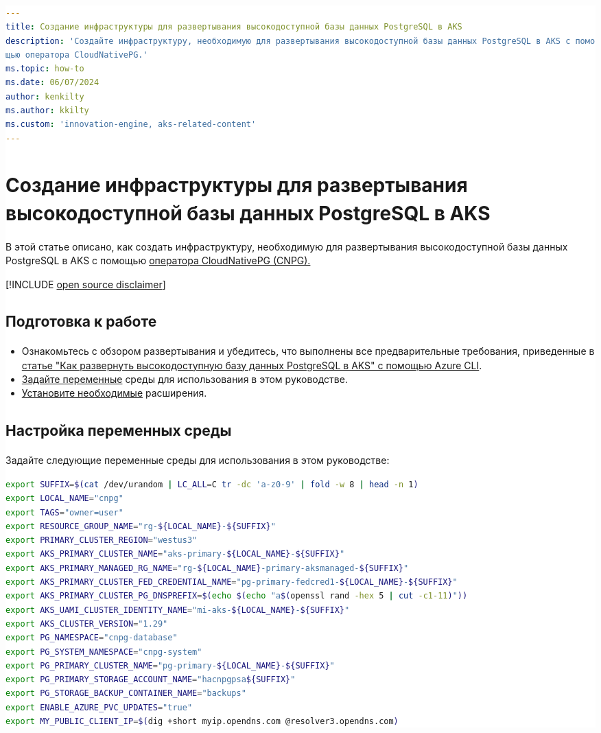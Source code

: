 ```yaml
---
title: Создание инфраструктуры для развертывания высокодоступной базы данных PostgreSQL в AKS
description: 'Создайте инфраструктуру, необходимую для развертывания высокодоступной базы данных PostgreSQL в AKS с помощью оператора CloudNativePG.'
ms.topic: how-to
ms.date: 06/07/2024
author: kenkilty
ms.author: kkilty
ms.custom: 'innovation-engine, aks-related-content'
---
```


# Создание инфраструктуры для развертывания высокодоступной базы данных PostgreSQL в AKS

В этой статье описано, как создать инфраструктуру, необходимую для развертывания высокодоступной базы данных PostgreSQL в AKS с помощью [оператора CloudNativePG (CNPG).](https://cloudnative-pg.io/)

[!INCLUDE [open source disclaimer](./includes/open-source-disclaimer.md)]

## Подготовка к работе

* Ознакомьтесь с обзором развертывания и убедитесь, что выполнены все предварительные требования, приведенные в [статье "Как развернуть высокодоступную базу данных PostgreSQL в AKS" с помощью Azure CLI][postgresql-ha-deployment-overview].
* [Задайте переменные](#set-environment-variables) среды для использования в этом руководстве.
* [Установите необходимые](#install-required-extensions) расширения.

## Настройка переменных среды

Задайте следующие переменные среды для использования в этом руководстве:

```bash
export SUFFIX=$(cat /dev/urandom | LC_ALL=C tr -dc 'a-z0-9' | fold -w 8 | head -n 1)
export LOCAL_NAME="cnpg"
export TAGS="owner=user"
export RESOURCE_GROUP_NAME="rg-${LOCAL_NAME}-${SUFFIX}"
export PRIMARY_CLUSTER_REGION="westus3"
export AKS_PRIMARY_CLUSTER_NAME="aks-primary-${LOCAL_NAME}-${SUFFIX}"
export AKS_PRIMARY_MANAGED_RG_NAME="rg-${LOCAL_NAME}-primary-aksmanaged-${SUFFIX}"
export AKS_PRIMARY_CLUSTER_FED_CREDENTIAL_NAME="pg-primary-fedcred1-${LOCAL_NAME}-${SUFFIX}"
export AKS_PRIMARY_CLUSTER_PG_DNSPREFIX=$(echo $(echo "a$(openssl rand -hex 5 | cut -c1-11)"))
export AKS_UAMI_CLUSTER_IDENTITY_NAME="mi-aks-${LOCAL_NAME}-${SUFFIX}"
export AKS_CLUSTER_VERSION="1.29"
export PG_NAMESPACE="cnpg-database"
export PG_SYSTEM_NAMESPACE="cnpg-system"
export PG_PRIMARY_CLUSTER_NAME="pg-primary-${LOCAL_NAME}-${SUFFIX}"
export PG_PRIMARY_STORAGE_ACCOUNT_NAME="hacnpgpsa${SUFFIX}"
export PG_STORAGE_BACKUP_CONTAINER_NAME="backups"
export ENABLE_AZURE_PVC_UPDATES="true"
export MY_PUBLIC_CLIENT_IP=$(dig +short myip.opendns.com @resolver3.opendns.com)
```


[az-identity-create]: /cli/azure/identity#az-identity-create
[az-grafana-create]: /cli/azure/grafana#az-grafana-create
[postgresql-ha-deployment-overview]: ./postgresql-ha-overview.md
[az-extension-add]: /cli/azure/extension#az_extension_add
[az-group-create]: /cli/azure/group#az_group_create
[az-storage-account-create]: /cli/azure/storage/account#az_storage_account_create
[az-storage-container-create]: /cli/azure/storage/container#az_storage_container_create
[inherit-from-azuread]: https://cloudnative-pg.io/documentation/1.23/appendixes/object_stores/#azure-blob-storage
[az-storage-account-show]: /cli/azure/storage/account#az_storage_account_show
[az-role-assignment-create]: /cli/azure/role/assignment#az_role_assignment_create
[az-monitor-account-create]: /cli/azure/monitor/account#az_monitor_account_create
[az-monitor-log-analytics-workspace-create]: /cli/azure/monitor/log-analytics/workspace#az_monitor_log_analytics_workspace_create
[azure-managed-grafana-pricing]: https://azure.microsoft.com/pricing/details/managed-grafana/
[az-aks-create]: /cli/azure/aks#az_aks_create
[az-aks-node-pool-add]: /cli/azure/aks/nodepool#az_aks_nodepool_add
[az-aks-get-credentials]: /cli/azure/aks#az_aks_get_credentials
[kubectl-create-namespace]: https://kubernetes.io/docs/reference/kubectl/generated/kubectl_create/kubectl_create_namespace/
[az-aks-enable-addons]: /cli/azure/aks#az_aks_enable_addons
[kubectl-get]: https://kubernetes.io/docs/reference/kubectl/generated/kubectl_get/
[az-aks-show]: /cli/azure/aks#az_aks_show
[az-network-public-ip-create]: /cli/azure/network/public-ip#az_network_public_ip_create
[az-network-public-ip-show]: /cli/azure/network/public-ip#az_network_public_ip_show
[az-group-show]: /cli/azure/group#az_group_show
[helm-repo-add]: https://helm.sh/docs/helm/helm_repo_add/
[helm-upgrade]: https://helm.sh/docs/helm/helm_upgrade/
[kubectl-apply]: https://kubernetes.io/docs/reference/kubectl/generated/kubectl_apply/
[deploy-postgresql]: ./deploy-postgresql-ha.md
[install-krew]: https://krew.sigs.k8s.io/
[cnpg-plugin]: https://cloudnative-pg.io/documentation/current/kubectl-plugin/#using-krew